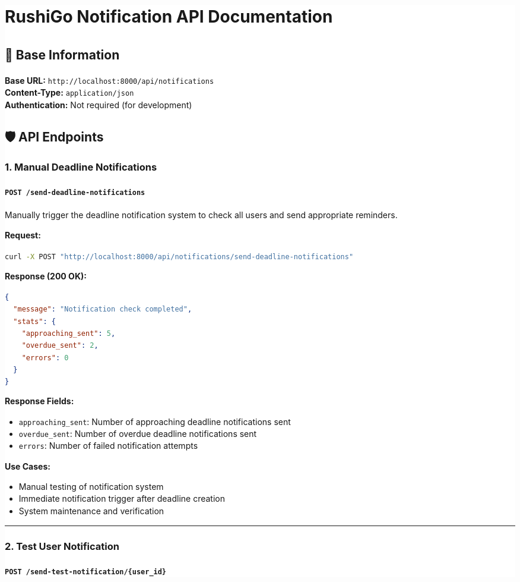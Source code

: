 # RushiGo Notification API Documentation

## 📡 Base Information

**Base URL:** `http://localhost:8000/api/notifications`  
**Content-Type:** `application/json`  
**Authentication:** Not required (for development)

## 🛡️ API Endpoints

### **1. Manual Deadline Notifications**

#### `POST /send-deadline-notifications`

Manually trigger the deadline notification system to check all users and send appropriate reminders.

**Request:**

```bash
curl -X POST "http://localhost:8000/api/notifications/send-deadline-notifications"
```

**Response (200 OK):**

```json
{
  "message": "Notification check completed",
  "stats": {
    "approaching_sent": 5,
    "overdue_sent": 2,
    "errors": 0
  }
}
```

**Response Fields:**

- `approaching_sent`: Number of approaching deadline notifications sent
- `overdue_sent`: Number of overdue deadline notifications sent
- `errors`: Number of failed notification attempts

**Use Cases:**

- Manual testing of notification system
- Immediate notification trigger after deadline creation
- System maintenance and verification

---

### **2. Test User Notification**

#### `POST /send-test-notification/{user_id}`
